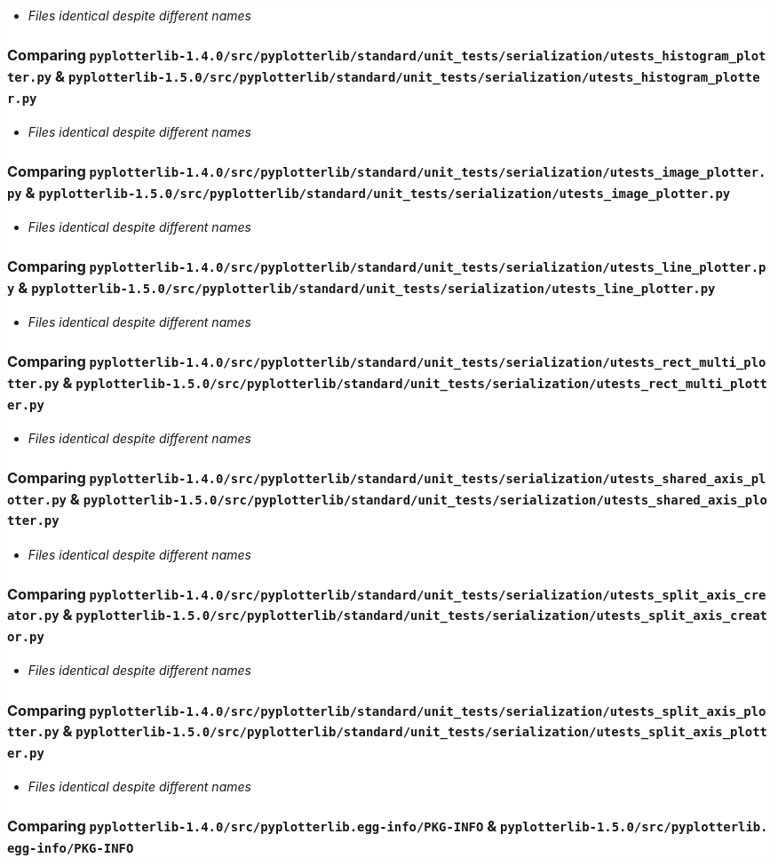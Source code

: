  * *Files identical despite different names*

### Comparing `pyplotterlib-1.4.0/src/pyplotterlib/standard/unit_tests/serialization/utests_histogram_plotter.py` & `pyplotterlib-1.5.0/src/pyplotterlib/standard/unit_tests/serialization/utests_histogram_plotter.py`

 * *Files identical despite different names*

### Comparing `pyplotterlib-1.4.0/src/pyplotterlib/standard/unit_tests/serialization/utests_image_plotter.py` & `pyplotterlib-1.5.0/src/pyplotterlib/standard/unit_tests/serialization/utests_image_plotter.py`

 * *Files identical despite different names*

### Comparing `pyplotterlib-1.4.0/src/pyplotterlib/standard/unit_tests/serialization/utests_line_plotter.py` & `pyplotterlib-1.5.0/src/pyplotterlib/standard/unit_tests/serialization/utests_line_plotter.py`

 * *Files identical despite different names*

### Comparing `pyplotterlib-1.4.0/src/pyplotterlib/standard/unit_tests/serialization/utests_rect_multi_plotter.py` & `pyplotterlib-1.5.0/src/pyplotterlib/standard/unit_tests/serialization/utests_rect_multi_plotter.py`

 * *Files identical despite different names*

### Comparing `pyplotterlib-1.4.0/src/pyplotterlib/standard/unit_tests/serialization/utests_shared_axis_plotter.py` & `pyplotterlib-1.5.0/src/pyplotterlib/standard/unit_tests/serialization/utests_shared_axis_plotter.py`

 * *Files identical despite different names*

### Comparing `pyplotterlib-1.4.0/src/pyplotterlib/standard/unit_tests/serialization/utests_split_axis_creator.py` & `pyplotterlib-1.5.0/src/pyplotterlib/standard/unit_tests/serialization/utests_split_axis_creator.py`

 * *Files identical despite different names*

### Comparing `pyplotterlib-1.4.0/src/pyplotterlib/standard/unit_tests/serialization/utests_split_axis_plotter.py` & `pyplotterlib-1.5.0/src/pyplotterlib/standard/unit_tests/serialization/utests_split_axis_plotter.py`

 * *Files identical despite different names*

### Comparing `pyplotterlib-1.4.0/src/pyplotterlib.egg-info/PKG-INFO` & `pyplotterlib-1.5.0/src/pyplotterlib.egg-info/PKG-INFO`
